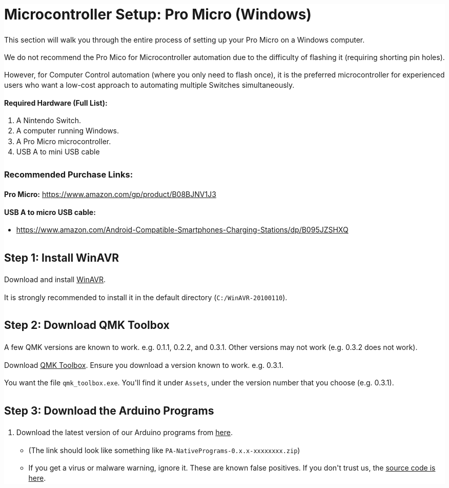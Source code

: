 # Microcontroller Setup: Pro Micro (Windows)

This section will walk you through the entire process of setting up your Pro Micro on a Windows computer.

We do not recommend the Pro Mico for Microcontroller automation due to the difficulty of flashing it (requiring shorting pin holes).

However, for Computer Control automation (where you only need to flash once), it is the preferred microcontroller for experienced users who want a low-cost approach to automating multiple Switches simultaneously.

**Required Hardware (Full List):**
1. A Nintendo Switch.
2. A computer running Windows.
4. A Pro Micro microcontroller.
5. USB A to mini USB cable

### Recommended Purchase Links:

**Pro Micro:** https://www.amazon.com/gp/product/B08BJNV1J3

**USB A to micro USB cable:**
- https://www.amazon.com/Android-Compatible-Smartphones-Charging-Stations/dp/B095JZSHXQ


## Step 1: Install WinAVR

Download and install [WinAVR](https://sourceforge.net/projects/winavr/files/).

It is strongly recommended to install it in the default directory (`C:/WinAVR-20100110`).

## Step 2: Download QMK Toolbox

A few QMK versions are known to work. e.g. 0.1.1, 0.2.2, and 0.3.1. Other versions may not work (e.g. 0.3.2 does not work).

Download [QMK Toolbox](https://github.com/qmk/qmk_toolbox/releases). Ensure you download a version known to work. e.g. 0.3.1.

You want the file `qmk_toolbox.exe`. You'll find it under `Assets`, under the version number that you choose (e.g. 0.3.1).

## Step 3: Download the Arduino Programs

1. Download the latest version of our Arduino programs from [here](https://github.com/PokemonAutomation/Microcontroller/releases).

   * (The link should look like something like `PA-NativePrograms-0.x.x-xxxxxxxx.zip`)

   * If you get a virus or malware warning, ignore it. These are known false positives. If you don't trust us, the [source code is here](https://github.com/PokemonAutomation/Arduino-Source/tree/main/HexGenerator).
